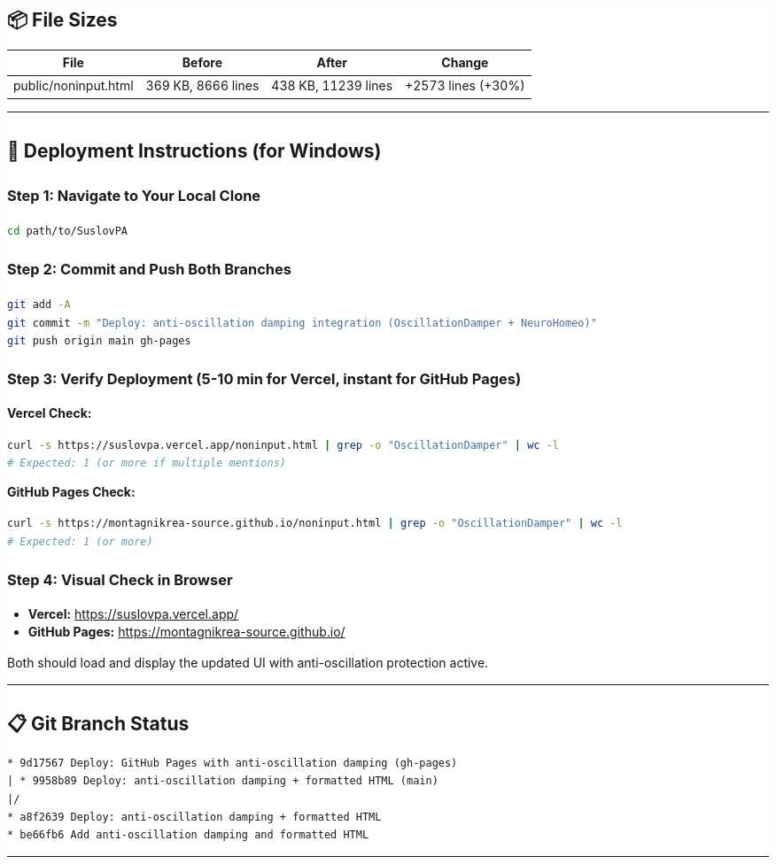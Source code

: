 ## 📦 File Sizes

| File | Before | After | Change |
|------|--------|-------|--------|
| public/noninput.html | 369 KB, 8666 lines | 438 KB, 11239 lines | +2573 lines (+30%) |

---

## 🚀 Deployment Instructions (for Windows)

### Step 1: Navigate to Your Local Clone
```bash
cd path/to/SuslovPA
```

### Step 2: Commit and Push Both Branches
```bash
git add -A
git commit -m "Deploy: anti-oscillation damping integration (OscillationDamper + NeuroHomeo)"
git push origin main gh-pages
```

### Step 3: Verify Deployment (5-10 min for Vercel, instant for GitHub Pages)

**Vercel Check:**
```bash
curl -s https://suslovpa.vercel.app/noninput.html | grep -o "OscillationDamper" | wc -l
# Expected: 1 (or more if multiple mentions)
```

**GitHub Pages Check:**
```bash
curl -s https://montagnikrea-source.github.io/noninput.html | grep -o "OscillationDamper" | wc -l
# Expected: 1 (or more)
```

### Step 4: Visual Check in Browser
- **Vercel:** https://suslovpa.vercel.app/
- **GitHub Pages:** https://montagnikrea-source.github.io/

Both should load and display the updated UI with anti-oscillation protection active.

---

## 📋 Git Branch Status

```
* 9d17567 Deploy: GitHub Pages with anti-oscillation damping (gh-pages)
| * 9958b89 Deploy: anti-oscillation damping + formatted HTML (main)
|/
* a8f2639 Deploy: anti-oscillation damping + formatted HTML
* be66fb6 Add anti-oscillation damping and formatted HTML
```

---